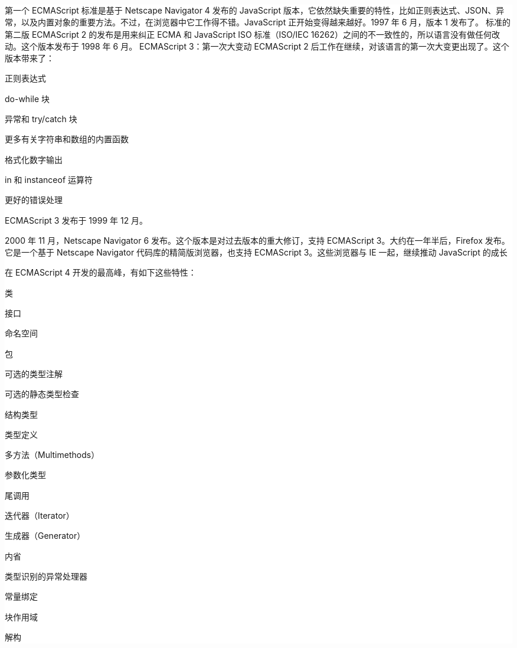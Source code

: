 第一个 ECMAScript 标准是基于 Netscape Navigator 4 发布的 JavaScript 版本，它依然缺失重要的特性，比如正则表达式、JSON、异常，以及内置对象的重要方法。不过，在浏览器中它工作得不错。JavaScript 正开始变得越来越好。1997 年 6 月，版本 1 发布了。
标准的第二版 ECMAScript 2 的发布是用来纠正 ECMA 和 JavaScript ISO 标准（ISO/IEC 16262）之间的不一致性的，所以语言没有做任何改动。这个版本发布于 1998 年 6 月。
ECMAScript 3：第一次大变动
ECMAScript 2 后工作在继续，对该语言的第一次大变更出现了。这个版本带来了：

正则表达式

do-while 块

异常和 try/catch 块

更多有关字符串和数组的内置函数

格式化数字输出

in 和 instanceof 运算符

更好的错误处理

ECMAScript 3 发布于 1999 年 12 月。

2000 年 11 月，Netscape Navigator 6 发布。这个版本是对过去版本的重大修订，支持 ECMAScript 3。大约在一年半后，Firefox 发布。它是一个基于 Netscape Navigator 代码库的精简版浏览器，也支持 ECMAScript 3。这些浏览器与 IE 一起，继续推动 JavaScript 的成长

在 ECMAScript 4 开发的最高峰，有如下这些特性：

类

接口

命名空间

包

可选的类型注解

可选的静态类型检查

结构类型

类型定义

多方法（Multimethods）

参数化类型

尾调用

迭代器（Iterator）

生成器（Generator）

内省

类型识别的异常处理器

常量绑定

块作用域

解构
